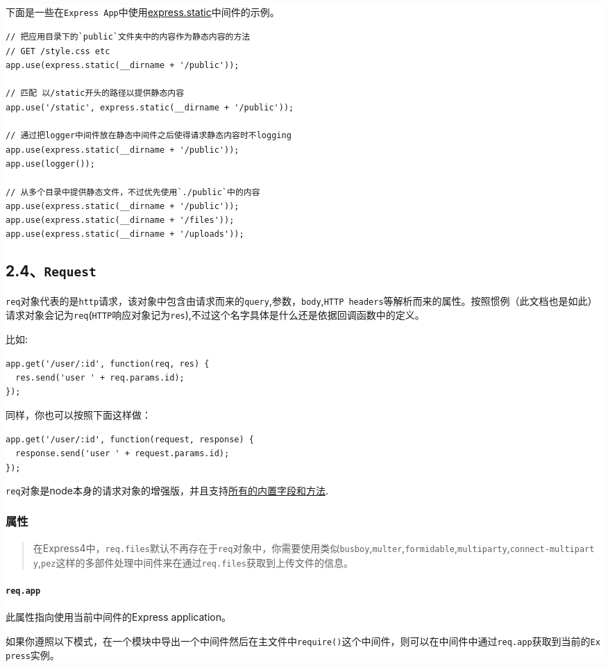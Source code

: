 下面是一些在`Express App`中使用[express.static](http://expressjs.com/guide/using-middleware.html#middleware.built-in)中间件的示例。

```
// 把应用目录下的`public`文件夹中的内容作为静态内容的方法
// GET /style.css etc
app.use(express.static(__dirname + '/public'));

// 匹配 以/static开头的路径以提供静态内容
app.use('/static', express.static(__dirname + '/public'));

// 通过把logger中间件放在静态中间件之后使得请求静态内容时不logging
app.use(express.static(__dirname + '/public'));
app.use(logger());

// 从多个目录中提供静态文件，不过优先使用`./public`中的内容
app.use(express.static(__dirname + '/public'));
app.use(express.static(__dirname + '/files'));
app.use(express.static(__dirname + '/uploads'));
```

## 2.4、`Request`

`req`对象代表的是`http`请求，该对象中包含由请求而来的`query`,参数，`body`,`HTTP headers`等解析而来的属性。按照惯例（此文档也是如此）请求对象会记为`req`(`HTTP`响应对象记为`res`),不过这个名字具体是什么还是依据回调函数中的定义。

比如:

```
app.get('/user/:id', function(req, res) {
  res.send('user ' + req.params.id);
});
```

同样，你也可以按照下面这样做：

```
app.get('/user/:id', function(request, response) {
  response.send('user ' + request.params.id);
});
```

`req`对象是node本身的请求对象的增强版，并且支持[所有的内置字段和方法](https://nodejs.org/api/http.html#http_class_http_incomingmessage).

### 属性

> 在Express4中，`req.files`默认不再存在于`req`对象中，你需要使用类似`busboy`,`multer`,`formidable`,`multiparty`,`connect-multiparty`,`pez`这样的多部件处理中间件来在通过`req.files`获取到上传文件的信息。

#### `req.app`

此属性指向使用当前中间件的Express application。

如果你遵照以下模式，在一个模块中导出一个中间件然后在主文件中`require()`这个中间件，则可以在中间件中通过`req.app`获取到当前的`Express`实例。
